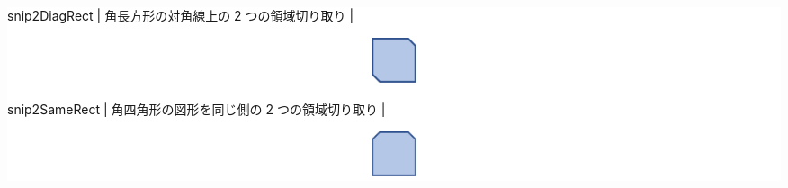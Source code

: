 snip2DiagRect | 角長方形の対角線上の 2 つの領域切り取り | <p style="text-align: center;"><img src="../images/shapes/snip2DiagRect.svg" height="50" width="50"></p>
snip2SameRect | 角四角形の図形を同じ側の 2 つの領域切り取り | <p style="text-align: center;"><img src="../images/shapes/snip2SameRect.svg" height="50" width="50"></p>